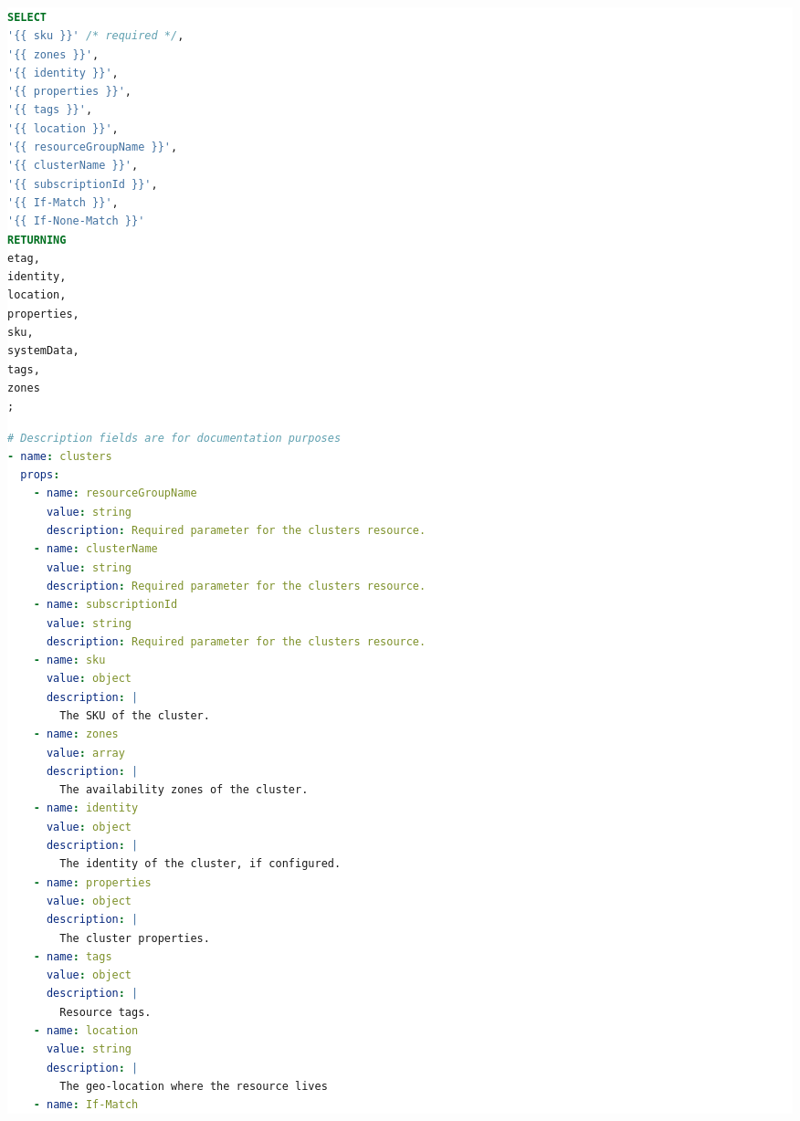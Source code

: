 ```sql
SELECT 
'{{ sku }}' /* required */,
'{{ zones }}',
'{{ identity }}',
'{{ properties }}',
'{{ tags }}',
'{{ location }}',
'{{ resourceGroupName }}',
'{{ clusterName }}',
'{{ subscriptionId }}',
'{{ If-Match }}',
'{{ If-None-Match }}'
RETURNING
etag,
identity,
location,
properties,
sku,
systemData,
tags,
zones
;
```
</TabItem>
<TabItem value="manifest">

```yaml
# Description fields are for documentation purposes
- name: clusters
  props:
    - name: resourceGroupName
      value: string
      description: Required parameter for the clusters resource.
    - name: clusterName
      value: string
      description: Required parameter for the clusters resource.
    - name: subscriptionId
      value: string
      description: Required parameter for the clusters resource.
    - name: sku
      value: object
      description: |
        The SKU of the cluster.
    - name: zones
      value: array
      description: |
        The availability zones of the cluster.
    - name: identity
      value: object
      description: |
        The identity of the cluster, if configured.
    - name: properties
      value: object
      description: |
        The cluster properties.
    - name: tags
      value: object
      description: |
        Resource tags.
    - name: location
      value: string
      description: |
        The geo-location where the resource lives
    - name: If-Match
```